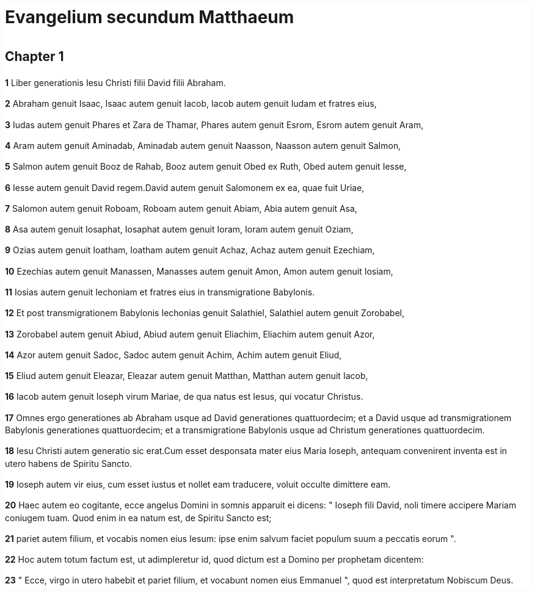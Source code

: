 # Evangelium secundum Matthaeum

## Chapter 1

**1** Liber generationis Iesu Christi filii David filii Abraham.

**2** Abraham genuit Isaac, Isaac autem genuit Iacob, Iacob autem genuit Iudam et fratres eius,

**3** Iudas autem genuit Phares et Zara de Thamar, Phares autem genuit Esrom, Esrom autem genuit Aram,

**4** Aram autem genuit Aminadab, Aminadab autem genuit Naasson, Naasson autem genuit Salmon,

**5** Salmon autem genuit Booz de Rahab, Booz autem genuit Obed ex Ruth, Obed autem genuit Iesse,

**6** Iesse autem genuit David regem.David autem genuit Salomonem ex ea, quae fuit Uriae,

**7** Salomon autem genuit Roboam, Roboam autem genuit Abiam, Abia autem genuit Asa,

**8** Asa autem genuit Iosaphat, Iosaphat autem genuit Ioram, Ioram autem genuit Oziam,

**9** Ozias autem genuit Ioatham, Ioatham autem genuit Achaz, Achaz autem genuit Ezechiam,

**10** Ezechias autem genuit Manassen, Manasses autem genuit Amon, Amon autem genuit Iosiam,

**11** Iosias autem genuit Iechoniam et fratres eius in transmigratione Babylonis.

**12** Et post transmigrationem Babylonis Iechonias genuit Salathiel, Salathiel autem genuit Zorobabel,

**13** Zorobabel autem genuit Abiud, Abiud autem genuit Eliachim, Eliachim autem genuit Azor,

**14** Azor autem genuit Sadoc, Sadoc autem genuit Achim, Achim autem genuit Eliud,

**15** Eliud autem genuit Eleazar, Eleazar autem genuit Matthan, Matthan autem genuit Iacob,

**16** Iacob autem genuit Ioseph virum Mariae, de qua natus est Iesus, qui vocatur Christus.

**17** Omnes ergo generationes ab Abraham usque ad David generationes quattuordecim; et a David usque ad transmigrationem Babylonis generationes quattuordecim; et a transmigratione Babylonis usque ad Christum generationes quattuordecim.

**18** Iesu Christi autem generatio sic erat.Cum esset desponsata mater eius Maria Ioseph, antequam convenirent inventa est in utero habens de Spiritu Sancto.

**19** Ioseph autem vir eius, cum esset iustus et nollet eam traducere, voluit occulte dimittere eam.

**20** Haec autem eo cogitante, ecce angelus Domini in somnis apparuit ei dicens: " Ioseph fili David, noli timere accipere Mariam coniugem tuam. Quod enim in ea natum est, de Spiritu Sancto est;

**21** pariet autem filium, et vocabis nomen eius Iesum: ipse enim salvum faciet populum suum a peccatis eorum ".

**22** Hoc autem totum factum est, ut adimpleretur id, quod dictum est a Domino per prophetam dicentem:

**23** " Ecce, virgo in utero habebit et pariet filium, et vocabunt nomen eius Emmanuel ", quod est interpretatum Nobiscum Deus.

